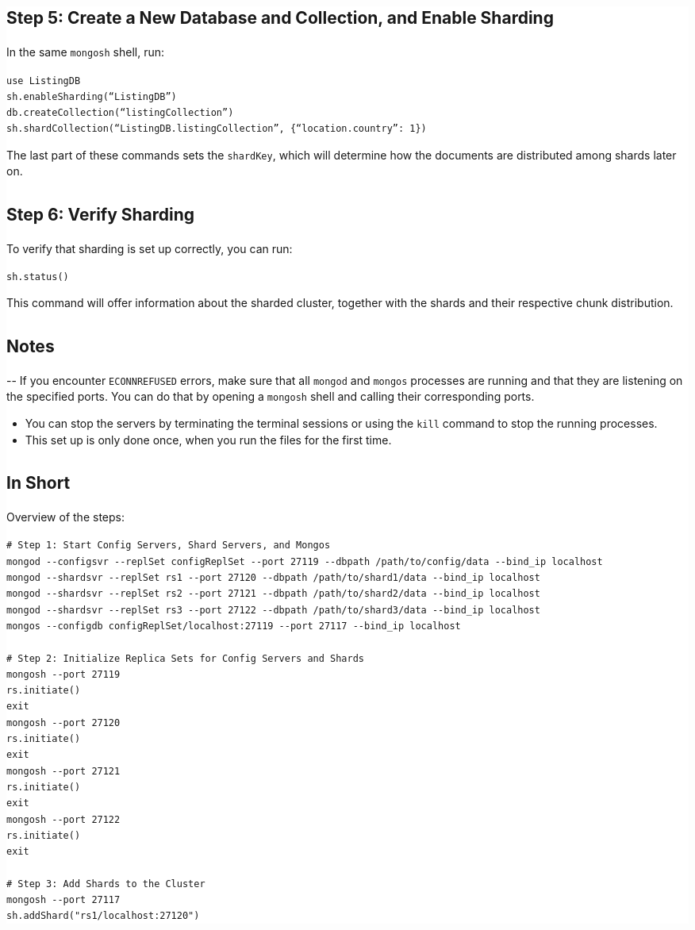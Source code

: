 ## Step 5: Create a New Database and Collection, and Enable Sharding

In the same `mongosh` shell, run:

```
use ListingDB
sh.enableSharding(“ListingDB”)
db.createCollection(“listingCollection”)
sh.shardCollection(“ListingDB.listingCollection”, {“location.country”: 1})
```

The last part of these commands sets the `shardKey`, which will determine how the documents are distributed among shards later on.

## Step 6: Verify Sharding

To verify that sharding is set up correctly, you can run:

```
sh.status()
```

This command will offer information about the sharded cluster, together with the shards and their respective chunk distribution.

## Notes

-- If you encounter `ECONNREFUSED` errors, make sure that all `mongod` and `mongos` processes are running and that they are listening on the specified ports. You can do that by opening a `mongosh` shell and calling their corresponding ports.

- You can stop the servers by terminating the terminal sessions or using the `kill` command to stop the running processes.
- This set up is only done once, when you run the files for the first time.

## In Short

Overview of the steps:

```
# Step 1: Start Config Servers, Shard Servers, and Mongos
mongod --configsvr --replSet configReplSet --port 27119 --dbpath /path/to/config/data --bind_ip localhost
mongod --shardsvr --replSet rs1 --port 27120 --dbpath /path/to/shard1/data --bind_ip localhost
mongod --shardsvr --replSet rs2 --port 27121 --dbpath /path/to/shard2/data --bind_ip localhost
mongod --shardsvr --replSet rs3 --port 27122 --dbpath /path/to/shard3/data --bind_ip localhost
mongos --configdb configReplSet/localhost:27119 --port 27117 --bind_ip localhost

# Step 2: Initialize Replica Sets for Config Servers and Shards
mongosh --port 27119
rs.initiate()
exit
mongosh --port 27120
rs.initiate()
exit
mongosh --port 27121
rs.initiate()
exit
mongosh --port 27122
rs.initiate()
exit

# Step 3: Add Shards to the Cluster
mongosh --port 27117
sh.addShard("rs1/localhost:27120")
```